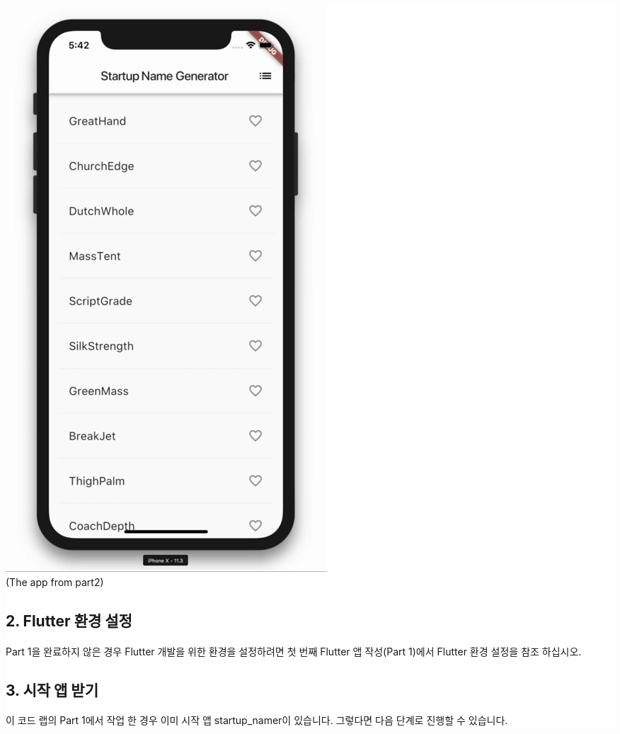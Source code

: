 ![img](/docs/.vuepress/public/images/img-flutter/flutter06.gif)     
(The app from part2)

## 2. Flutter 환경 설정
Part 1을 완료하지 않은 경우 Flutter 개발을 위한 환경을 설정하려면 첫 번째 Flutter 앱 작성(Part 1)에서 
Flutter 환경 설정을 참조 하십시오.

## 3. 시작 앱 받기
이 코드 랩의 Part 1에서 작업 한 경우 이미 시작 앱 startup_namer이 있습니다. 
그렇다면 다음 단계로 진행할 수 있습니다.
